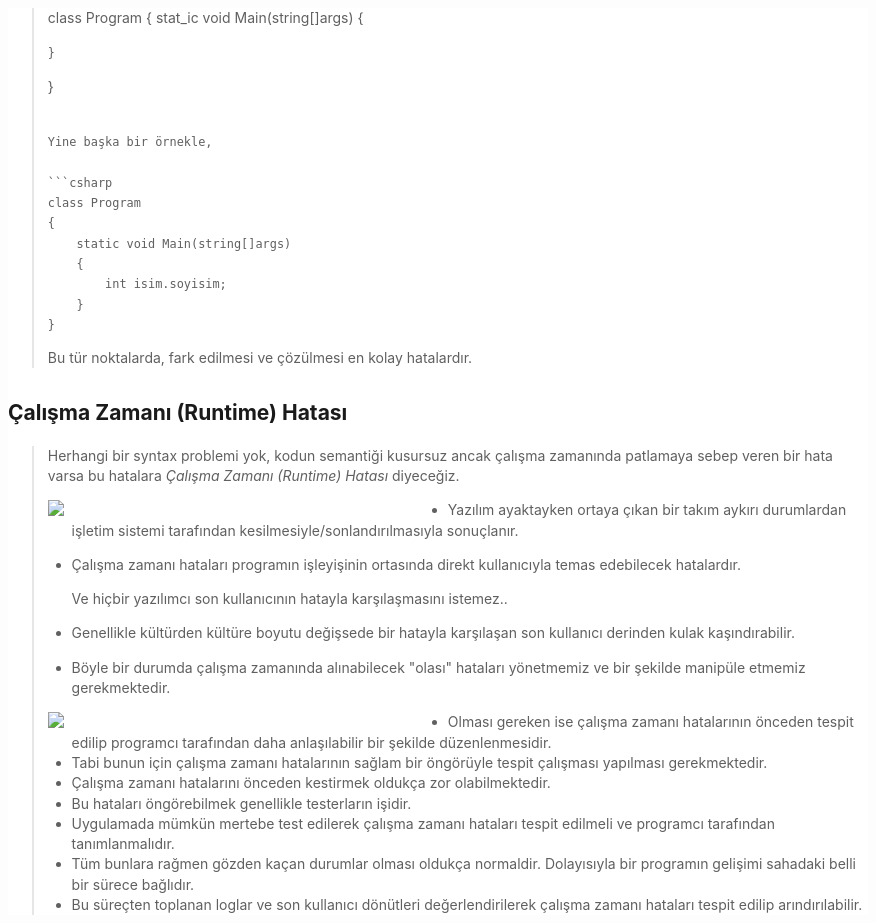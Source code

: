 > class Program
> {
>     stat_ic void Main(string[]args)
>     {
>         
>     }
> }
> ```
>
> Yine başka bir örnekle,
>
> ```csharp
> class Program
> {
>     static void Main(string[]args)
>     {
>         int isim.soyisim;
>     }
> }
> ```
>
> Bu tür noktalarda, fark edilmesi ve çözülmesi en kolay hatalardır.
>
> 



## Çalışma Zamanı (Runtime) Hatası

> Herhangi bir syntax problemi yok, kodun semantiği kusursuz ancak çalışma zamanında patlamaya sebep veren bir hata varsa bu hatalara *Çalışma Zamanı (Runtime) Hatası* diyeceğiz.
>
> <img src ="https://www.mobil13.com/wp-content/uploads/2019/10/Runtime-Error.png" align=left width=400>
>
> * Yazılım ayaktayken ortaya çıkan bir takım aykırı durumlardan işletim sistemi tarafından kesilmesiyle/sonlandırılmasıyla sonuçlanır.
>
> * Çalışma zamanı hataları programın işleyişinin ortasında direkt kullanıcıyla temas edebilecek hatalardır.
>
>   Ve hiçbir yazılımcı son kullanıcının hatayla karşılaşmasını istemez..
>
> * Genellikle kültürden kültüre boyutu değişsede bir hatayla karşılaşan son kullanıcı derinden kulak kaşındırabilir.
>
> * Böyle bir durumda çalışma zamanında alınabilecek "olası" hataları yönetmemiz ve bir şekilde manipüle etmemiz gerekmektedir.
>
> <img src="https://imgur.com/9KpG0Hr.png" align=left width=400>
>
> * Olması gereken ise çalışma zamanı hatalarının önceden tespit edilip programcı tarafından daha anlaşılabilir bir şekilde düzenlenmesidir.
> * Tabi bunun için çalışma zamanı hatalarının sağlam bir öngörüyle tespit çalışması yapılması gerekmektedir.
> * Çalışma zamanı hatalarını önceden kestirmek oldukça zor olabilmektedir.
> * Bu hataları öngörebilmek genellikle testerların işidir.
> * Uygulamada mümkün mertebe test edilerek çalışma zamanı hataları tespit edilmeli ve programcı tarafından tanımlanmalıdır.
> * Tüm bunlara rağmen gözden kaçan durumlar olması oldukça normaldir. Dolayısıyla bir programın gelişimi sahadaki belli bir sürece bağlıdır.
> * Bu süreçten toplanan loglar ve son kullanıcı dönütleri değerlendirilerek çalışma zamanı hataları tespit edilip arındırılabilir.
>